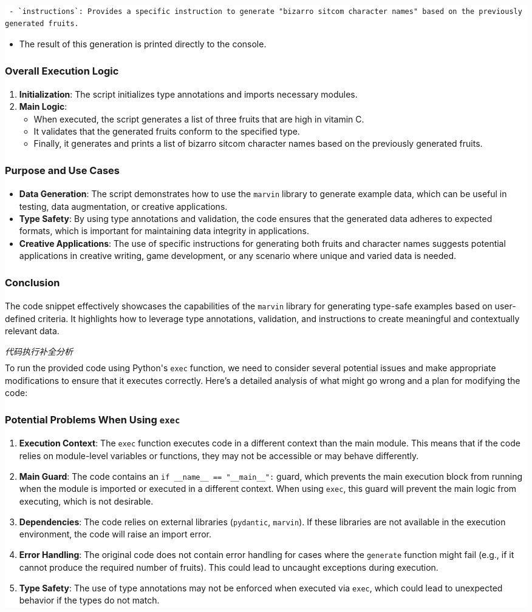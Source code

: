     - `instructions`: Provides a specific instruction to generate "bizarro sitcom character names" based on the previously generated fruits.
   - The result of this generation is printed directly to the console.

### Overall Execution Logic

1. **Initialization**: The script initializes type annotations and imports necessary modules.
2. **Main Logic**:
   - When executed, the script generates a list of three fruits that are high in vitamin C.
   - It validates that the generated fruits conform to the specified type.
   - Finally, it generates and prints a list of bizarro sitcom character names based on the previously generated fruits.

### Purpose and Use Cases

- **Data Generation**: The script demonstrates how to use the `marvin` library to generate example data, which can be useful in testing, data augmentation, or creative applications.
- **Type Safety**: By using type annotations and validation, the code ensures that the generated data adheres to expected formats, which is important for maintaining data integrity in applications.
- **Creative Applications**: The use of specific instructions for generating both fruits and character names suggests potential applications in creative writing, game development, or any scenario where unique and varied data is needed.

### Conclusion

The code snippet effectively showcases the capabilities of the `marvin` library for generating type-safe examples based on user-defined criteria. It highlights how to leverage type annotations, validation, and instructions to create meaningful and contextually relevant data.


$$$$$代码执行补全分析$$$$$
To run the provided code using Python's `exec` function, we need to consider several potential issues and make appropriate modifications to ensure that it executes correctly. Here’s a detailed analysis of what might go wrong and a plan for modifying the code:

### Potential Problems When Using `exec`

1. **Execution Context**: The `exec` function executes code in a different context than the main module. This means that if the code relies on module-level variables or functions, they may not be accessible or may behave differently.

2. **Main Guard**: The code contains an `if __name__ == "__main__":` guard, which prevents the main execution block from running when the module is imported or executed in a different context. When using `exec`, this guard will prevent the main logic from executing, which is not desirable.

3. **Dependencies**: The code relies on external libraries (`pydantic`, `marvin`). If these libraries are not available in the execution environment, the code will raise an import error.

4. **Error Handling**: The original code does not contain error handling for cases where the `generate` function might fail (e.g., if it cannot produce the required number of fruits). This could lead to uncaught exceptions during execution.

5. **Type Safety**: The use of type annotations may not be enforced when executed via `exec`, which could lead to unexpected behavior if the types do not match.
